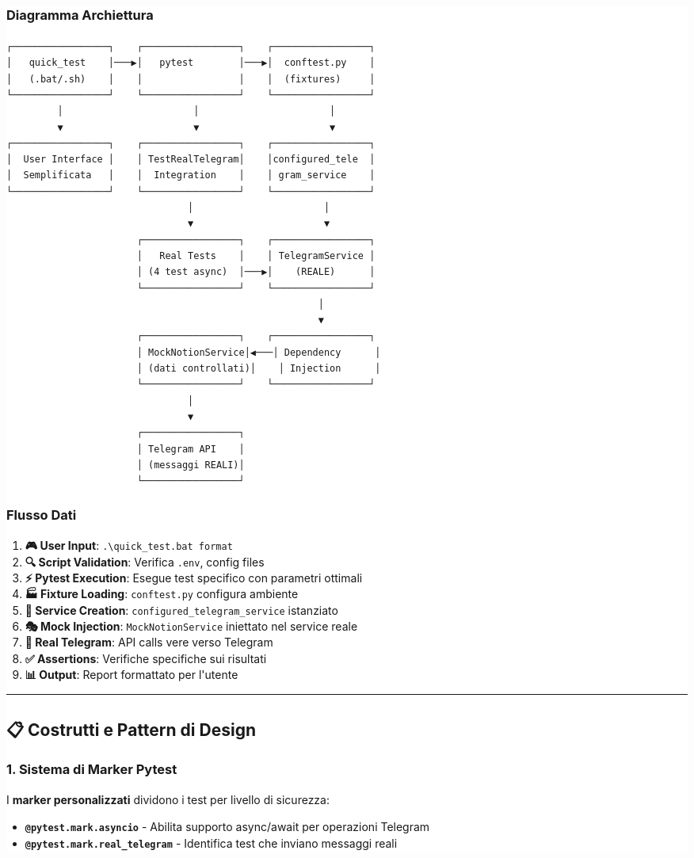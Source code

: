 ### Diagramma Archiettura

```
┌─────────────────┐    ┌─────────────────┐    ┌─────────────────┐
│   quick_test    │───▶│   pytest        │───▶│  conftest.py    │
│   (.bat/.sh)    │    │                 │    │  (fixtures)     │
└─────────────────┘    └─────────────────┘    └─────────────────┘
         │                       │                       │
         ▼                       ▼                       ▼
┌─────────────────┐    ┌─────────────────┐    ┌─────────────────┐
│  User Interface │    │ TestRealTelegram│    │configured_tele  │
│  Semplificata   │    │  Integration    │    │ gram_service    │
└─────────────────┘    └─────────────────┘    └─────────────────┘
                                │                       │
                                ▼                       ▼
                       ┌─────────────────┐    ┌─────────────────┐
                       │   Real Tests    │    │ TelegramService │
                       │ (4 test async)  │───▶│    (REALE)      │
                       └─────────────────┘    └─────────────────┘
                                                       │
                                                       ▼
                       ┌─────────────────┐    ┌─────────────────┐
                       │ MockNotionService│◀───│ Dependency      │
                       │ (dati controllati)│    │ Injection      │
                       └─────────────────┘    └─────────────────┘
                                │
                                ▼
                       ┌─────────────────┐
                       │ Telegram API    │
                       │ (messaggi REALI)│
                       └─────────────────┘
```

### Flusso Dati

1. **🎮 User Input**: `.\quick_test.bat format`
2. **🔍 Script Validation**: Verifica `.env`, config files
3. **⚡ Pytest Execution**: Esegue test specifico con parametri ottimali
4. **🏭 Fixture Loading**: `conftest.py` configura ambiente
5. **🎯 Service Creation**: `configured_telegram_service` istanziato
6. **🎭 Mock Injection**: `MockNotionService` iniettato nel service reale
7. **📱 Real Telegram**: API calls vere verso Telegram
8. **✅ Assertions**: Verifiche specifiche sui risultati
9. **📊 Output**: Report formattato per l'utente

---
## 📋 Costrutti e Pattern di Design

### 1. Sistema di Marker Pytest
I **marker personalizzati** dividono i test per livello di sicurezza:
- **`@pytest.mark.asyncio`** - Abilita supporto async/await per operazioni Telegram
- **`@pytest.mark.real_telegram`** - Identifica test che inviano messaggi reali

